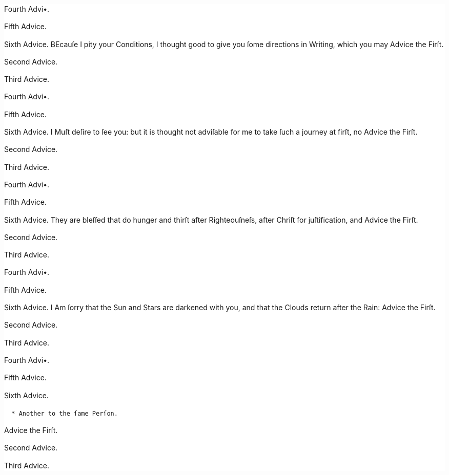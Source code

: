 Fourth Advi•.

Fifth Advice.

Sixth Advice.
BEcauſe I pity your Conditions, I thought good to give you ſome directions in Writing, which you may
Advice the Firſt.

Second Advice.

Third Advice.

Fourth Advi•.

Fifth Advice.

Sixth Advice.
I Muſt deſire to ſee you: but it is thought not adviſable for me to take ſuch a journey at firſt, no
Advice the Firſt.

Second Advice.

Third Advice.

Fourth Advi•.

Fifth Advice.

Sixth Advice.
They are bleſſed that do hunger and thirſt after Righteouſneſs, after Chriſt for juſtification, and 
Advice the Firſt.

Second Advice.

Third Advice.

Fourth Advi•.

Fifth Advice.

Sixth Advice.
I Am ſorry that the Sun and Stars are darkened with you, and that the Clouds return after the Rain: 
Advice the Firſt.

Second Advice.

Third Advice.

Fourth Advi•.

Fifth Advice.

Sixth Advice.

      * Another to the ſame Perſon.

Advice the Firſt.

Second Advice.

Third Advice.
